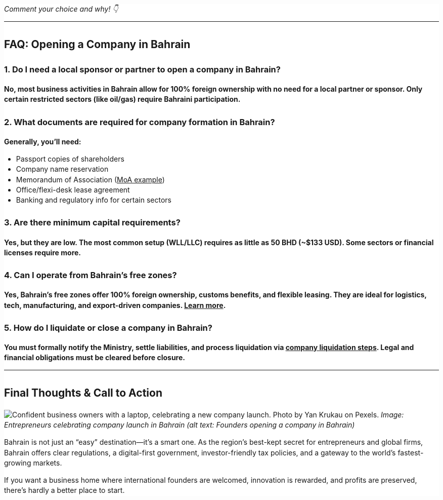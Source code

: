 *Comment your choice and why! 👇*

---

## FAQ: Opening a Company in Bahrain

### 1. **Do I need a local sponsor or partner to open a company in Bahrain?**
**No, most business activities in Bahrain allow for 100% foreign ownership with no need for a local partner or sponsor. Only certain restricted sectors (like oil/gas) require Bahraini participation.**

### 2. **What documents are required for company formation in Bahrain?**
**Generally, you’ll need:**
- Passport copies of shareholders
- Company name reservation
- Memorandum of Association ([MoA example](https://keylinkbh.com/memorandum-of-association-in-bahrain/))
- Office/flexi-desk lease agreement
- Banking and regulatory info for certain sectors

### 3. **Are there minimum capital requirements?**
**Yes, but they are low. The most common setup (WLL/LLC) requires as little as 50 BHD (~$133 USD). Some sectors or financial licenses require more.**

### 4. **Can I operate from Bahrain’s free zones?**
**Yes, Bahrain’s free zones offer 100% foreign ownership, customs benefits, and flexible leasing. They are ideal for logistics, tech, manufacturing, and export-driven companies. [Learn more](https://keylinkbh.com/free-zone-in-bahrain/).**

### 5. **How do I liquidate or close a company in Bahrain?**
**You must formally notify the Ministry, settle liabilities, and process liquidation via [company liquidation steps](https://keylinkbh.com/company-liquidation-in-bahrain/). Legal and financial obligations must be cleared before closure.**

---

## Final Thoughts & Call to Action
![Confident business owners with a laptop, celebrating a new company launch. Photo by Yan Krukau on Pexels.](https://images.pexels.com/photos/7693187/pexels-photo-7693187.jpeg?auto=compress&w=1200)
*Image: Entrepreneurs celebrating company launch in Bahrain (alt text: Founders opening a company in Bahrain)*

Bahrain is not just an “easy” destination—it’s a smart one. As the region’s best-kept secret for entrepreneurs and global firms, Bahrain offers clear regulations, a digital-first government, investor-friendly tax policies, and a gateway to the world’s fastest-growing markets.

If you want a business home where international founders are welcomed, innovation is rewarded, and profits are preserved, there’s hardly a better place to start.
